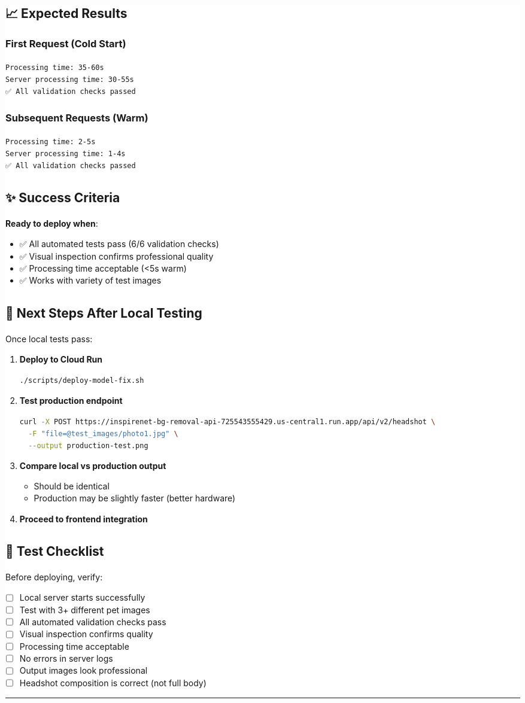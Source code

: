 ## 📈 Expected Results

### First Request (Cold Start)
```
Processing time: 35-60s
Server processing time: 30-55s
✅ All validation checks passed
```

### Subsequent Requests (Warm)
```
Processing time: 2-5s
Server processing time: 1-4s
✅ All validation checks passed
```

## ✨ Success Criteria

**Ready to deploy when**:
- ✅ All automated tests pass (6/6 validation checks)
- ✅ Visual inspection confirms professional quality
- ✅ Processing time acceptable (<5s warm)
- ✅ Works with variety of test images

## 🚀 Next Steps After Local Testing

Once local tests pass:

1. **Deploy to Cloud Run**
   ```bash
   ./scripts/deploy-model-fix.sh
   ```

2. **Test production endpoint**
   ```bash
   curl -X POST https://inspirenet-bg-removal-api-725543555429.us-central1.run.app/api/v2/headshot \
     -F "file=@test_images/photo1.jpg" \
     --output production-test.png
   ```

3. **Compare local vs production output**
   - Should be identical
   - Production may be slightly faster (better hardware)

4. **Proceed to frontend integration**

## 📝 Test Checklist

Before deploying, verify:

- [ ] Local server starts successfully
- [ ] Test with 3+ different pet images
- [ ] All automated validation checks pass
- [ ] Visual inspection confirms quality
- [ ] Processing time acceptable
- [ ] No errors in server logs
- [ ] Output images look professional
- [ ] Headshot composition is correct (not full body)

---